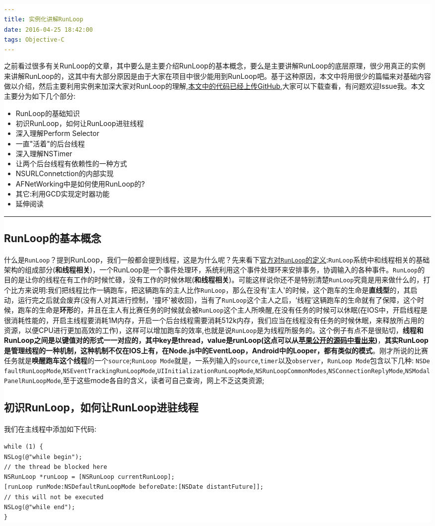 ```yaml
---
title: 实例化讲解RunLoop
date: 2016-04-25 18:42:00
tags: Objective-C
---
```


之前看过很多有关RunLoop的文章，其中要么是主要介绍RunLoop的基本概念，要么是主要讲解RunLoop的底层原理，很少用真正的实例来讲解RunLoop的，这其中有大部分原因是由于大家在项目中很少能用到RunLoop吧。基于这种原因，本文中将用很少的篇幅来对基础内容做以介绍，然后主要利用实例来加深大家对RunLoop的理解,[本文中的代码已经上传GitHub](https://github.com/MikeFighting/PractiseRunLoop),大家可以下载查看，有问题欢迎Issue我。本文主要分为如下几个部分:

* RunLoop的基础知识
* 初识RunLoop，如何让RunLoop进驻线程
* 深入理解Perform Selector
* 一直"活着"的后台线程
* 深入理解NSTimer
* 让两个后台线程有依赖性的一种方式
* NSURLConnetction的内部实现
* AFNetWorking中是如何使用RunLoop的?
* 其它:利用GCD实现定时器功能
* 延伸阅读

---------------------------------------------

## RunLoop的基本概念

什么是`RunLoop`？提到RunLoop，我们一般都会提到线程，这是为什么呢？先来看下[官方对`RunLoop`的定义](https://developer.apple.com/library/ios/documentation/Cocoa/Conceptual/Multithreading/RunLoopManagement/RunLoopManagement.html#//apple_ref/doc/uid/10000057i-CH16-SW1):`RunLoop`系统中和线程相关的基础架构的组成部分(**和线程相关**)，一个RunLoop是一个事件处理环，系统利用这个事件处理环来安排事务，协调输入的各种事件。`RunLoop`的目的是让你的线程在有工作的时候忙碌，没有工作的时候休眠(**和线程相关**)。可能这样说你还不是特别清楚`RunLoop`究竟是用来做什么的，打个比方来说明:我们把线程比作一辆跑车，把这辆跑车的主人比作`RunLoop`，那么在没有'主人'的时候，这个跑车的生命是**直线型**的，其启动，运行完之后就会废弃(没有人对其进行控制，'撞坏'被收回)，当有了`RunLoop`这个主人之后，‘线程’这辆跑车的生命就有了保障，这个时候，跑车的生命是**环形**的，并且在主人有比赛任务的时候就会被`RunLoop`这个主人所唤醒,在没有任务的时候可以休眠(在IOS中，开启线程是很消耗性能的，开启主线程要消耗1M内存，开启一个后台线程需要消耗512k内存，我们应当在线程没有任务的时候休眠，来释放所占用的资源，以便CPU进行更加高效的工作)，这样可以增加跑车的效率,也就是说`RunLoop`是为线程所服务的。这个例子有点不是很贴切，**线程和RunLoop之间是以键值对的形式一一对应的，其中key是thread，value是runLoop(这点可以从[苹果公开的源码中看出来]( http://opensource.apple.com/tarballs/CF/CF-855.17.tar.gz))**，**其实RunLoop是管理线程的一种机制，这种机制不仅在IOS上有，在Node.js中的EventLoop，Android中的Looper，都有类似的模式**。刚才所说的比赛任务就是**唤醒跑车这个线程**的一个`source`;`RunLoop Mode`就是，一系列输入的`source`,`timer`以及`observer`，`RunLoop Mode`包含以下几种: `NSDefaultRunLoopMode`,`NSEventTrackingRunLoopMode`,`UIInitializationRunLoopMode`,`NSRunLoopCommonModes`,`NSConnectionReplyMode`,`NSModalPanelRunLoopMode`,至于这些mode各自的含义，读者可自己查询，网上不乏这类资源;

## 初识RunLoop，如何让RunLoop进驻线程

我们在主线程中添加如下代码:

```objc
while (1) {
NSLog(@"while begin");
// the thread be blocked here
NSRunLoop *runLoop = [NSRunLoop currentRunLoop];
[runLoop runMode:NSDefaultRunLoopMode beforeDate:[NSDate distantFuture]];
// this will not be executed
NSLog(@"while end");
}
```
